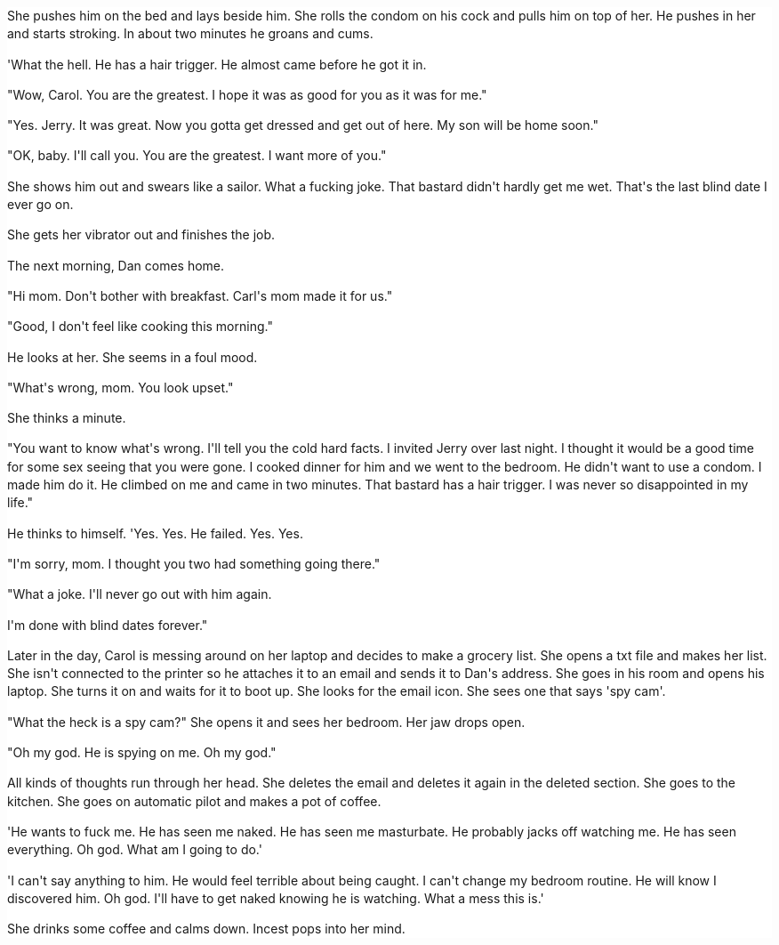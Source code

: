 She pushes him on the bed and lays beside him. She rolls the condom on his cock and pulls him on top of her. He pushes in her and starts stroking. In about two minutes he groans and cums. 

'What the hell. He has a hair trigger. He almost came before he got it in. 

"Wow, Carol. You are the greatest. I hope it was as good for you as it was for me." 

"Yes. Jerry. It was great. Now you gotta get dressed and get out of here. My son will be home soon." 

"OK, baby. I'll call you. You are the greatest. I want more of you." 

She shows him out and swears like a sailor. What a fucking joke. That bastard didn't hardly get me wet. That's the last blind date I ever go on. 

She gets her vibrator out and finishes the job. 

The next morning, Dan comes home. 

"Hi mom. Don't bother with breakfast. Carl's mom made it for us." 

"Good, I don't feel like cooking this morning." 

He looks at her. She seems in a foul mood. 

"What's wrong, mom. You look upset." 

She thinks a minute. 

"You want to know what's wrong. I'll tell you the cold hard facts. I invited Jerry over last night. I thought it would be a good time for some sex seeing that you were gone. I cooked dinner for him and we went to the bedroom. He didn't want to use a condom. I made him do it. He climbed on me and came in two minutes. That bastard has a hair trigger. I was never so disappointed in my life." 

He thinks to himself. 'Yes. Yes. He failed. Yes. Yes. 

"I'm sorry, mom. I thought you two had something going there." 

"What a joke. I'll never go out with him again. 

I'm done with blind dates forever." 

Later in the day, Carol is messing around on her laptop and decides to make a grocery list. She opens a txt file and makes her list. She isn't connected to the printer so he attaches it to an email and sends it to Dan's address. She goes in his room and opens his laptop. She turns it on and waits for it to boot up. She looks for the email icon. She sees one that says 'spy cam'. 

"What the heck is a spy cam?" She opens it and sees her bedroom. Her jaw drops open. 

"Oh my god. He is spying on me. Oh my god." 

All kinds of thoughts run through her head. She deletes the email and deletes it again in the deleted section. She goes to the kitchen. She goes on automatic pilot and makes a pot of coffee. 

'He wants to fuck me. He has seen me naked. He has seen me masturbate. He probably jacks off watching me. He has seen everything. Oh god. What am I going to do.' 

'I can't say anything to him. He would feel terrible about being caught. I can't change my bedroom routine. He will know I discovered him. Oh god. I'll have to get naked knowing he is watching. What a mess this is.' 

She drinks some coffee and calms down. Incest pops into her mind. 
